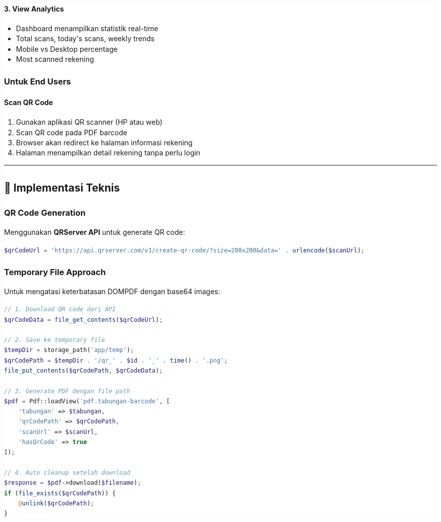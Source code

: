 #### 3. View Analytics
- Dashboard menampilkan statistik real-time
- Total scans, today's scans, weekly trends
- Mobile vs Desktop percentage
- Most scanned rekening

### Untuk End Users

#### Scan QR Code
1. Gunakan aplikasi QR scanner (HP atau web)
2. Scan QR code pada PDF barcode
3. Browser akan redirect ke halaman informasi rekening
4. Halaman menampilkan detail rekening tanpa perlu login

---

## 🔧 Implementasi Teknis

### QR Code Generation

Menggunakan **QRServer API** untuk generate QR code:

```php
$qrCodeUrl = 'https://api.qrserver.com/v1/create-qr-code/?size=200x200&data=' . urlencode($scanUrl);
```

### Temporary File Approach

Untuk mengatasi keterbatasan DOMPDF dengan base64 images:

```php
// 1. Download QR code dari API
$qrCodeData = file_get_contents($qrCodeUrl);

// 2. Save ke temporary file
$tempDir = storage_path('app/temp');
$qrCodePath = $tempDir . '/qr_' . $id . '_' . time() . '.png';
file_put_contents($qrCodePath, $qrCodeData);

// 3. Generate PDF dengan file path
$pdf = Pdf::loadView('pdf.tabungan-barcode', [
    'tabungan' => $tabungan,
    'qrCodePath' => $qrCodePath,
    'scanUrl' => $scanUrl,
    'hasQrCode' => true
]);

// 4. Auto cleanup setelah download
$response = $pdf->download($filename);
if (file_exists($qrCodePath)) {
    @unlink($qrCodePath);
}
```

